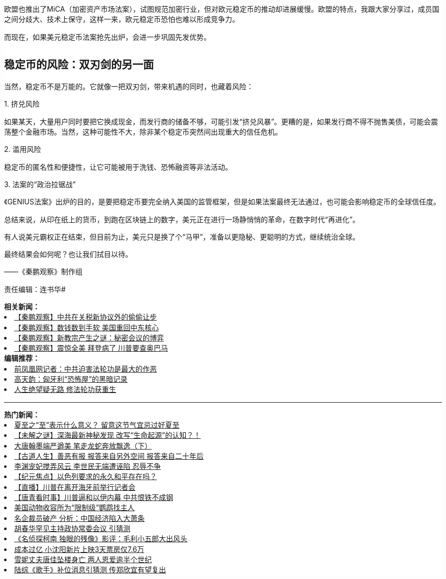 <p>欧盟也推出了MiCA（加密资产市场法案），试图规范加密行业，但对欧元稳定币的推动却进展缓慢。欧盟的特点，我跟大家分享过，成员国之间分歧大、技术上保守，这样一来，欧元稳定币恐怕也难以形成竞争力。</p>
<p>而现在，如果美元稳定币法案抢先出炉，会进一步巩固先发优势。</p>
<h2>稳定币的风险：双刃剑的另一面</h2>
<p>当然，稳定币不是万能的。它就像一把双刃剑，带来机遇的同时，也藏着风险：</p>
<p>1. 挤兑风险</p>
<p>如果某天，大量用户同时要把它换成现金，而发行商的储备不够，可能引发“挤兑风暴”。更糟的是，如果发行商不得不抛售美债，可能会震荡整个金融市场。当然，这种可能性不大，除非某个稳定币突然间出现重大的信任危机。</p>
<p>2. 滥用风险</p>
<p>稳定币的匿名性和便捷性，让它可能被用于洗钱、恐怖融资等非法活动。</p>
<p>3. 法案的“政治拉锯战”</p>
<p>《GENIUS法案》出炉的目的，是要把稳定币要完全纳入美国的监管框架，但是如果法案最终无法通过，也可能会影响稳定币的全球信任度。</p>
<p>总结来说，从印在纸上的货币，到跑在区块链上的数字，美元正在进行一场静悄悄的革命，在数字时代“再进化”。</p>
<p>有人说美元霸权正在结束，但目前为止，美元只是换了个“马甲”，准备以更隐秘、更聪明的方式，继续统治全球。</p>
<p>最终结果会如何呢？也让我们拭目以待。</p>
<p>——<ahref="https://github.com/1992513/djy/blob/master/gb/tag/秦鹏观察.md#1" target="_blank" rel="noopener">《秦鹏观察》</a>制作组</p>
<p>责任编辑：连书华#</p>
<strong>相关新闻：</strong>
<li><a href="https://github.com/1992513/djy/blob/master/gb/25/5/13/n14507071.md#1">【秦鹏观察】中共在关税新协议外的偷偷让步</a></li>
<li><a href="https://github.com/1992513/djy/blob/master/gb/25/5/14/n14509149.md#1">【秦鹏观察】数钱数到手软 美国重回中东核心</a></li>
<li><a href="https://github.com/1992513/djy/blob/master/gb/25/5/16/n14510347.md#1">【秦鹏观察】新教宗产生之谜：秘密会议的博弈</a></li>
<li><a href="https://github.com/1992513/djy/blob/master/gb/25/5/20/n14514087.md#1">【秦鹏观察】震惊全美 拜登病了 川普要查奥巴马</a></li>
<strong>编辑推荐：</strong>
<li><a href="https://github.com/1992513/ntdtv/blob/master/gb/2020/04/16/a102824026.md#1" target="_blank">前凤凰网记者：中共迫害法轮功是最大的作恶</a> </li><li><a href="https://github.com/1992513/djy/blob/master/gb/17/10/31/n9788740.md#1" target="_blank">高天韵：匈牙利“恐怖屋”的黑暗记录</a></li><li><a href="https://github.com/1992513/djy/blob/master/gb/16/4/12/n7547010.md#1" target="_blank">人生绝望疑无路 修法轮功获重生</a></li><hr>
<strong>热门新闻：</strong>
<li><a href="https://github.com/1992513/djy/blob/master/gb/25/6/17/n14532918.md#1">夏至之“至”表示什么意义？ 留意这节气宜忌过好夏至</a></li>
<li><a href="https://github.com/1992513/djy/blob/master/gb/25/6/18/n14534051.md#1">【未解之谜】深海最新神秘发现 改写“生命起源”的认知？！</a></li>
<li><a href="https://github.com/1992513/djy/blob/master/gb/25/5/28/n14519658.md#1">大唐翰墨端严遒美 笔走龙蛇奔放飘逸（下）</a></li>
<li><a href="https://github.com/1992513/djy/blob/master/gb/25/5/30/n14520991.md#1">【古道人生】善恶有报 报答来自另外空间 报答来自二十年后</a></li>
<li><a href="https://github.com/1992513/djy/blob/master/gb/25/6/18/n14533725.md#1">李渊宠妃搅弄风云 李世民无端遭诬陷 忍辱不争</a></li>
<li><a href="https://github.com/1992513/djy/blob/master/gb/25/6/25/n14538681.md#1">【纪元焦点】以色列要求的永久和平存在吗？</a></li>
<li><a href="https://github.com/1992513/djy/blob/master/gb/25/6/25/n14538676.md#1">【直播】川普在离开海牙前举行记者会</a></li>
<li><a href="https://github.com/1992513/djy/blob/master/gb/25/6/25/n14538567.md#1">【唐青看时事】川普逼和以伊内幕 中共恨铁不成钢</a></li>
<li><a href="https://github.com/1992513/djy/blob/master/gb/25/6/24/n14537654.md#1">美国动物收容所为“限制级”鹦鹉找主人</a></li>
<li><a href="https://github.com/1992513/djy/blob/master/gb/25/6/23/n14537189.md#1">名企裁员破产 分析：中国经济陷入大萧条</a></li>
<li><a href="https://github.com/1992513/djy/blob/master/gb/25/6/24/n14537381.md#1">胡春华罕见主持政协常委会议 引猜测</a></li>
<li><a href="https://github.com/1992513/djy/blob/master/gb/25/6/25/n14538624.md#1">《名侦探柯南 独眼的残像》影评：毛利小五郎大出风头</a></li>
<li><a href="https://github.com/1992513/djy/blob/master/gb/25/6/25/n14538823.md#1">成本过亿 小沈阳新片上映3天票房仅7.6万</a></li>
<li><a href="https://github.com/1992513/djy/blob/master/gb/25/6/23/n14537160.md#1">雪妮丈夫唐佳坠楼身亡 两人恩爱逾半个世纪</a></li>
<li><a href="https://github.com/1992513/djy/blob/master/gb/25/6/23/n14537196.md#1">陆综《歌手》补位消息引猜测 传郑欣宜有望复出</a></li>